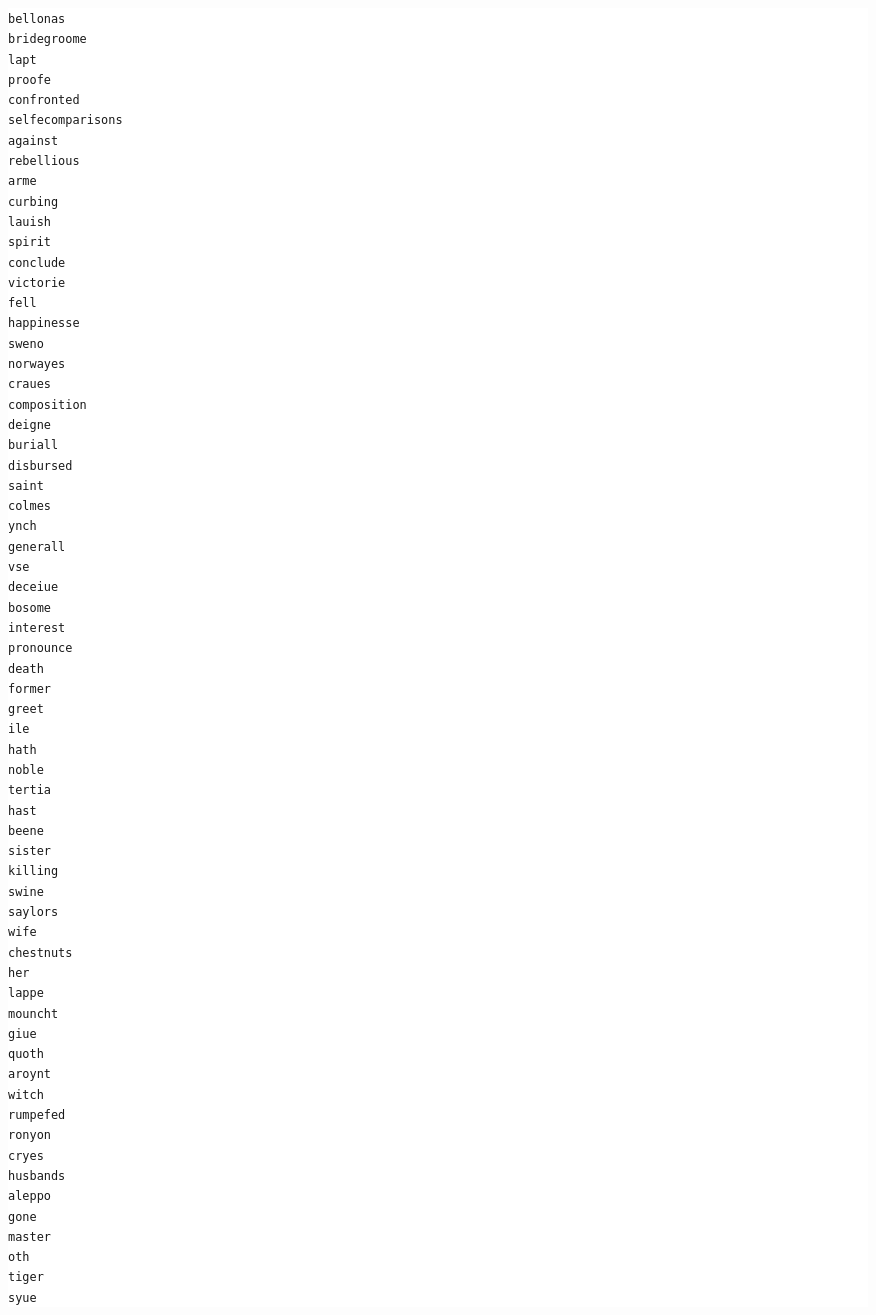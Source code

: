     bellonas
    bridegroome
    lapt
    proofe
    confronted
    selfecomparisons
    against
    rebellious
    arme
    curbing
    lauish
    spirit
    conclude
    victorie
    fell
    happinesse
    sweno
    norwayes
    craues
    composition
    deigne
    buriall
    disbursed
    saint
    colmes
    ynch
    generall
    vse
    deceiue
    bosome
    interest
    pronounce
    death
    former
    greet
    ile
    hath
    noble
    tertia
    hast
    beene
    sister
    killing
    swine
    saylors
    wife
    chestnuts
    her
    lappe
    mouncht
    giue
    quoth
    aroynt
    witch
    rumpefed
    ronyon
    cryes
    husbands
    aleppo
    gone
    master
    oth
    tiger
    syue